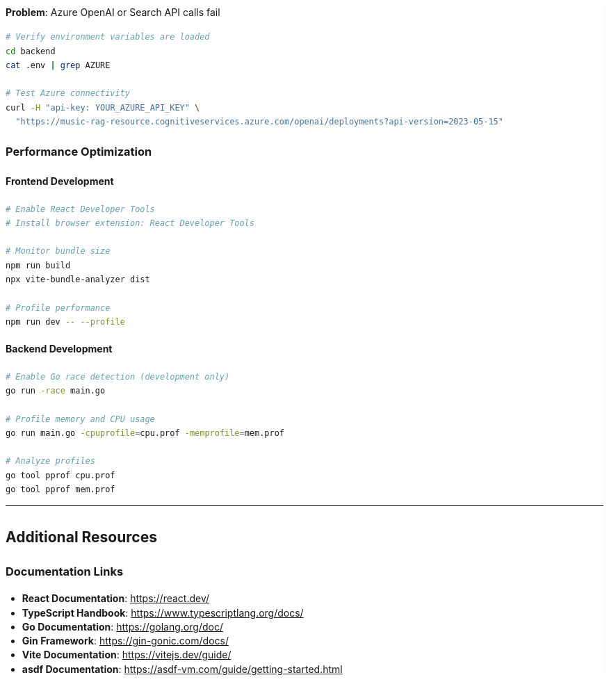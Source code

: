 **Problem**: Azure OpenAI or Search API calls fail

```bash
# Verify environment variables are loaded
cd backend
cat .env | grep AZURE

# Test Azure connectivity
curl -H "api-key: YOUR_AZURE_API_KEY" \
  "https://music-rag-resource.cognitiveservices.azure.com/openai/deployments?api-version=2023-05-15"
```

### Performance Optimization

#### Frontend Development

```bash
# Enable React Developer Tools
# Install browser extension: React Developer Tools

# Monitor bundle size
npm run build
npx vite-bundle-analyzer dist

# Profile performance
npm run dev -- --profile
```

#### Backend Development

```bash
# Enable Go race detection (development only)
go run -race main.go

# Profile memory and CPU usage
go run main.go -cpuprofile=cpu.prof -memprofile=mem.prof

# Analyze profiles
go tool pprof cpu.prof
go tool pprof mem.prof
```

---

## Additional Resources

### Documentation Links

- **React Documentation**: https://react.dev/
- **TypeScript Handbook**: https://www.typescriptlang.org/docs/
- **Go Documentation**: https://golang.org/doc/
- **Gin Framework**: https://gin-gonic.com/docs/
- **Vite Documentation**: https://vitejs.dev/guide/
- **asdf Documentation**: https://asdf-vm.com/guide/getting-started.html
